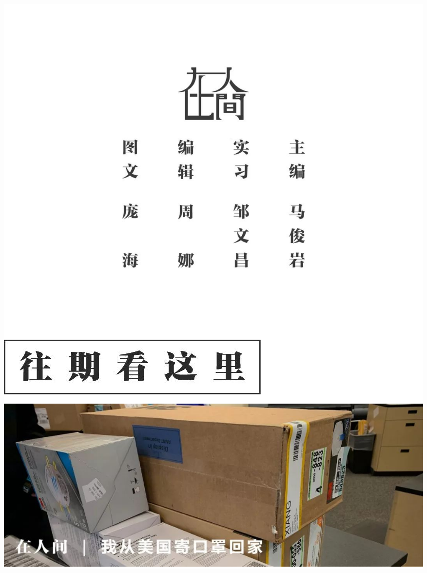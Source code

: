![](/images/post/4d586cb89c714cba24c9e65573715c72.jpg)

![](/images/post/60aa30ad296c6e98e7bda513eb1ff45f.jpg)  

  

[![](/images/post/9dcca66296869ec9345455fff3ca8890.jpg)](http://mp.weixin.qq.com/s?__biz=MzI4ODc3ODYzMg==&mid=2247495610&idx=1&sn=53e739c1ea7fd2fd7cd5921878918a17&chksm=ec3b9f5ddb4c164b86caa664a72356530fc406a87e23e3deecfc77b1ce1a597bf7d6a2187a56&scene=21#wechat_redirect)
